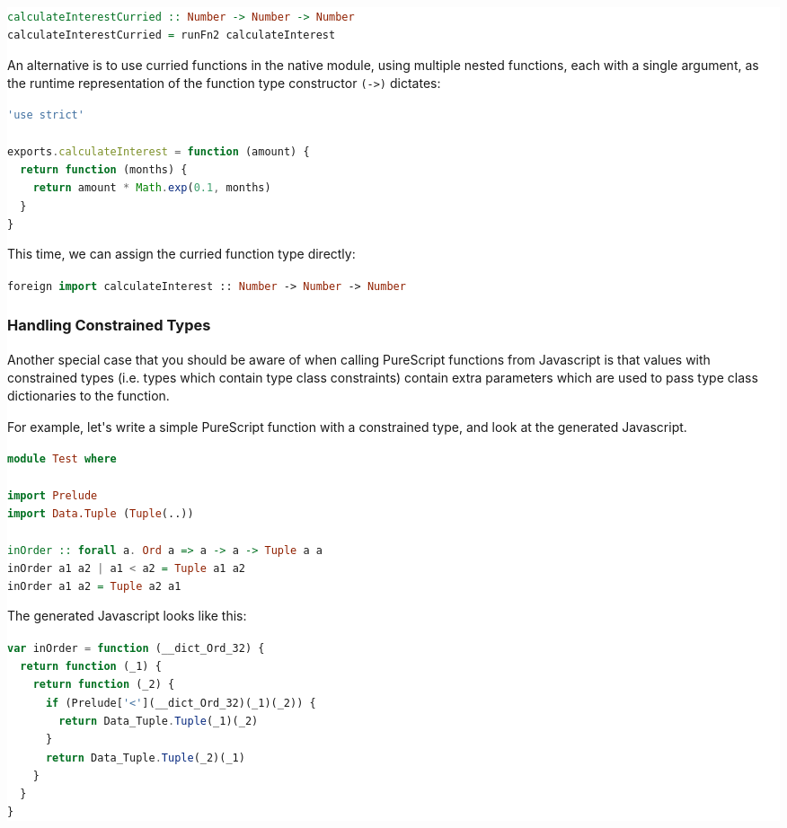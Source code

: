 ```purescript
calculateInterestCurried :: Number -> Number -> Number
calculateInterestCurried = runFn2 calculateInterest
```

An alternative is to use curried functions in the native module, using multiple nested functions, each with a single argument, as the runtime representation of the function type constructor `(->)` dictates:

```javascript
'use strict'

exports.calculateInterest = function (amount) {
  return function (months) {
    return amount * Math.exp(0.1, months)
  }
}
```

This time, we can assign the curried function type directly:

```purescript
foreign import calculateInterest :: Number -> Number -> Number
```

### Handling Constrained Types

Another special case that you should be aware of when calling PureScript functions from Javascript is that values with constrained types (i.e. types which contain type class constraints) contain extra parameters which are used to pass type class dictionaries to the function.

For example, let's write a simple PureScript function with a constrained type, and look at the generated Javascript.

```haskell
module Test where

import Prelude
import Data.Tuple (Tuple(..))

inOrder :: forall a. Ord a => a -> a -> Tuple a a
inOrder a1 a2 | a1 < a2 = Tuple a1 a2
inOrder a1 a2 = Tuple a2 a1
```

The generated Javascript looks like this:

```javascript
var inOrder = function (__dict_Ord_32) {
  return function (_1) {
    return function (_2) {
      if (Prelude['<'](__dict_Ord_32)(_1)(_2)) {
        return Data_Tuple.Tuple(_1)(_2)
      }
      return Data_Tuple.Tuple(_2)(_1)
    }
  }
}
```
